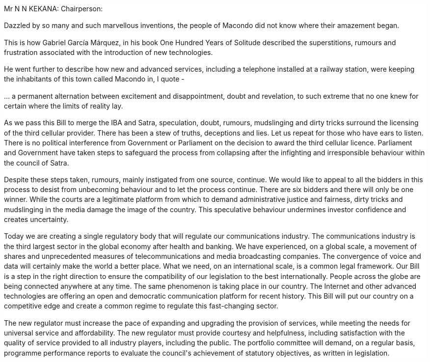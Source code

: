 Mr N N KEKANA: Chairperson:


  Dazzled by so many and such marvellous inventions, the people of Macondo
  did not know where their amazement began.

This is how Gabriel García Márquez, in his book One Hundred Years of
Solitude described the superstitions, rumours and frustration associated
with the introduction of new technologies.

He went further to describe how new and advanced services, including a
telephone installed at a railway station, were keeping the inhabitants of
this town called Macondo in, I quote -


  ... a permanent alternation between excitement and disappointment, doubt
  and revelation, to such extreme that no one knew for certain where the
  limits of reality lay.

As we pass this Bill to merge the IBA and Satra, speculation, doubt,
rumours, mudslinging and dirty tricks surround the licensing of the third
cellular provider. There has been a stew of truths, deceptions and lies.
Let us repeat for those who have ears to listen. There is no political
interference from Government or Parliament on the decision to award the
third cellular licence. Parliament and Government have taken steps to
safeguard the process from collapsing after the infighting and
irresponsible behaviour within the council of Satra.

Despite these steps taken, rumours, mainly instigated from one source,
continue. We would like to appeal to all the bidders in this process to
desist from unbecoming behaviour and to let the process continue. There are
six bidders and there will only be one winner. While the courts are a
legitimate platform from which to demand administrative justice and
fairness, dirty tricks and mudslinging in the media damage the image of the
country. This speculative behaviour undermines investor confidence and
creates uncertainty.

Today we are creating a single regulatory body that will regulate our
communications industry. The communications industry is the third largest
sector in the global economy after health and banking. We have experienced,
on a global scale, a movement of shares and unprecedented measures of
telecommunications and media broadcasting companies. The convergence of
voice and data will certainly make the world a better place. What we need,
on an international scale, is a common legal framework. Our Bill is a step
in the right direction to ensure the compatibility of our legislation to
the best internationally.
People across the globe are being connected anywhere at any time. The same
phenomenon is taking place in our country. The Internet and other advanced
technologies are offering an open and democratic communication platform for
recent history. This Bill will put our country on a competitive edge and
create a common regime to regulate this fast-changing sector.

The new regulator must increase the pace of expanding and upgrading the
provision of services, while meeting the needs for universal service and
affordability. The new regulator must provide courtesy and helpfulness,
including satisfaction with the quality of service provided to all industry
players, including the public. The portfolio committee will demand, on a
regular basis, programme performance reports to evaluate the council's
achievement of statutory objectives, as written in legislation.
